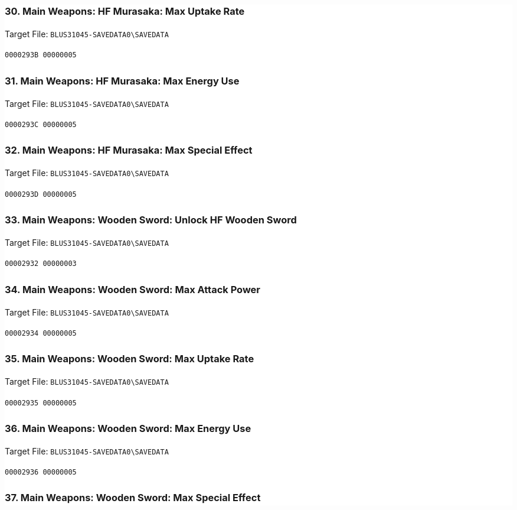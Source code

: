 ### 30. Main Weapons: HF Murasaka: Max Uptake Rate

Target File: `BLUS31045-SAVEDATA0\SAVEDATA`

```
0000293B 00000005
```

### 31. Main Weapons: HF Murasaka: Max Energy Use

Target File: `BLUS31045-SAVEDATA0\SAVEDATA`

```
0000293C 00000005
```

### 32. Main Weapons: HF Murasaka: Max Special Effect

Target File: `BLUS31045-SAVEDATA0\SAVEDATA`

```
0000293D 00000005
```

### 33. Main Weapons: Wooden Sword: Unlock HF Wooden Sword

Target File: `BLUS31045-SAVEDATA0\SAVEDATA`

```
00002932 00000003
```

### 34. Main Weapons: Wooden Sword: Max Attack Power

Target File: `BLUS31045-SAVEDATA0\SAVEDATA`

```
00002934 00000005
```

### 35. Main Weapons: Wooden Sword: Max Uptake Rate

Target File: `BLUS31045-SAVEDATA0\SAVEDATA`

```
00002935 00000005
```

### 36. Main Weapons: Wooden Sword: Max Energy Use

Target File: `BLUS31045-SAVEDATA0\SAVEDATA`

```
00002936 00000005
```

### 37. Main Weapons: Wooden Sword: Max Special Effect
